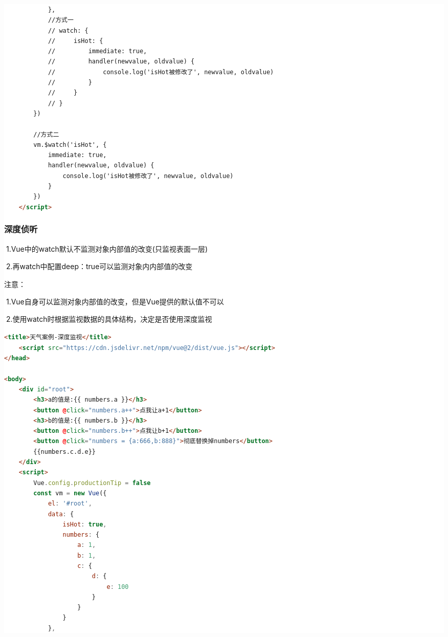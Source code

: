 ~~~html
            },
            //方式一
            // watch: {
            //     isHot: {
            //         immediate: true,
            //         handler(newvalue, oldvalue) {
            //             console.log('isHot被修改了', newvalue, oldvalue)
            //         }
            //     }
            // }
        })

        //方式二
        vm.$watch('isHot', {
            immediate: true,
            handler(newvalue, oldvalue) {
                console.log('isHot被修改了', newvalue, oldvalue)
            }
        })
    </script>
~~~

### 深度侦听

​	1.Vue中的watch默认不监测对象内部值的改变(只监视表面一层)

​	2.再watch中配置deep：true可以监测对象内内部值的改变

注意：

​	1.Vue自身可以监测对象内部值的改变，但是Vue提供的默认值不可以

​	2.使用watch时根据监视数据的具体结构，决定是否使用深度监视



~~~html
<title>天气案例-深度监视</title>
    <script src="https://cdn.jsdelivr.net/npm/vue@2/dist/vue.js"></script>
</head>

<body>
    <div id="root">
        <h3>a的值是:{{ numbers.a }}</h3>
        <button @click="numbers.a++">点我让a+1</button>
        <h3>b的值是:{{ numbers.b }}</h3>
        <button @click="numbers.b++">点我让b+1</button>
        <button @click="numbers = {a:666,b:888}">彻底替换掉numbers</button>
        {{numbers.c.d.e}}
    </div>
    <script>
        Vue.config.productionTip = false
        const vm = new Vue({
            el: '#root',
            data: {
                isHot: true,
                numbers: {
                    a: 1,
                    b: 1,
                    c: {
                        d: {
                            e: 100
                        }
                    }
                }
            },
~~~